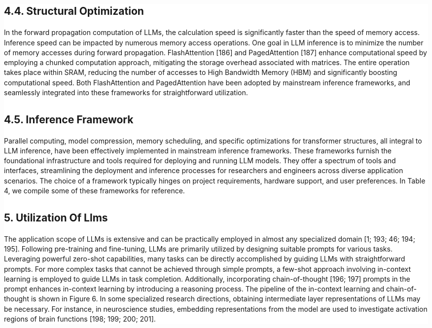 ## 4.4. Structural Optimization

In the forward propagation computation of LLMs, the calculation speed is significantly faster than the speed of memory access. Inference speed can be impacted by numerous memory access operations. One goal in LLM inference is to minimize the number of memory accesses during forward propagation. FlashAttention [186] and PagedAttention [187] enhance computational speed by employing a chunked computation approach, mitigating the storage overhead associated with matrices. The entire operation takes place within SRAM, reducing the number of accesses to High Bandwidth Memory (HBM) and significantly boosting computational speed. Both FlashAttention and PagedAttention have been adopted by mainstream inference frameworks, and seamlessly integrated into these frameworks for straightforward utilization.

## 4.5. Inference Framework

Parallel computing, model compression, memory scheduling, and specific optimizations for transformer structures, all integral to LLM inference, have been effectively implemented in mainstream inference frameworks. These frameworks furnish the foundational infrastructure and tools required for deploying and running LLM models. They offer a spectrum of tools and interfaces, streamlining the deployment and inference processes for researchers and engineers across diverse application scenarios. The choice of a framework typically hinges on project requirements, hardware support, and user preferences. In Table 4, we compile some of these frameworks for reference.

## 5. Utilization Of Llms

The application scope of LLMs is extensive and can be practically employed in almost any specialized domain
[1; 193; 46; 194; 195]. Following pre-training and fine-tuning, LLMs are primarily utilized by designing suitable prompts for various tasks. Leveraging powerful zero-shot capabilities, many tasks can be directly accomplished by guiding LLMs with straightforward prompts. For more complex tasks that cannot be achieved through simple prompts, a few-shot approach involving in-context learning is employed to guide LLMs in task completion. Additionally, incorporating chain-of-thought [196; 197] prompts in the prompt enhances in-context learning by introducing a reasoning process. The pipeline of the in-context learning and chain-of-thought is shown in Figure 6. In some specialized research directions, obtaining intermediate layer representations of LLMs may be necessary. For instance, in neuroscience studies, embedding representations from the model are used to investigate activation regions of brain functions [198; 199; 200; 201].
